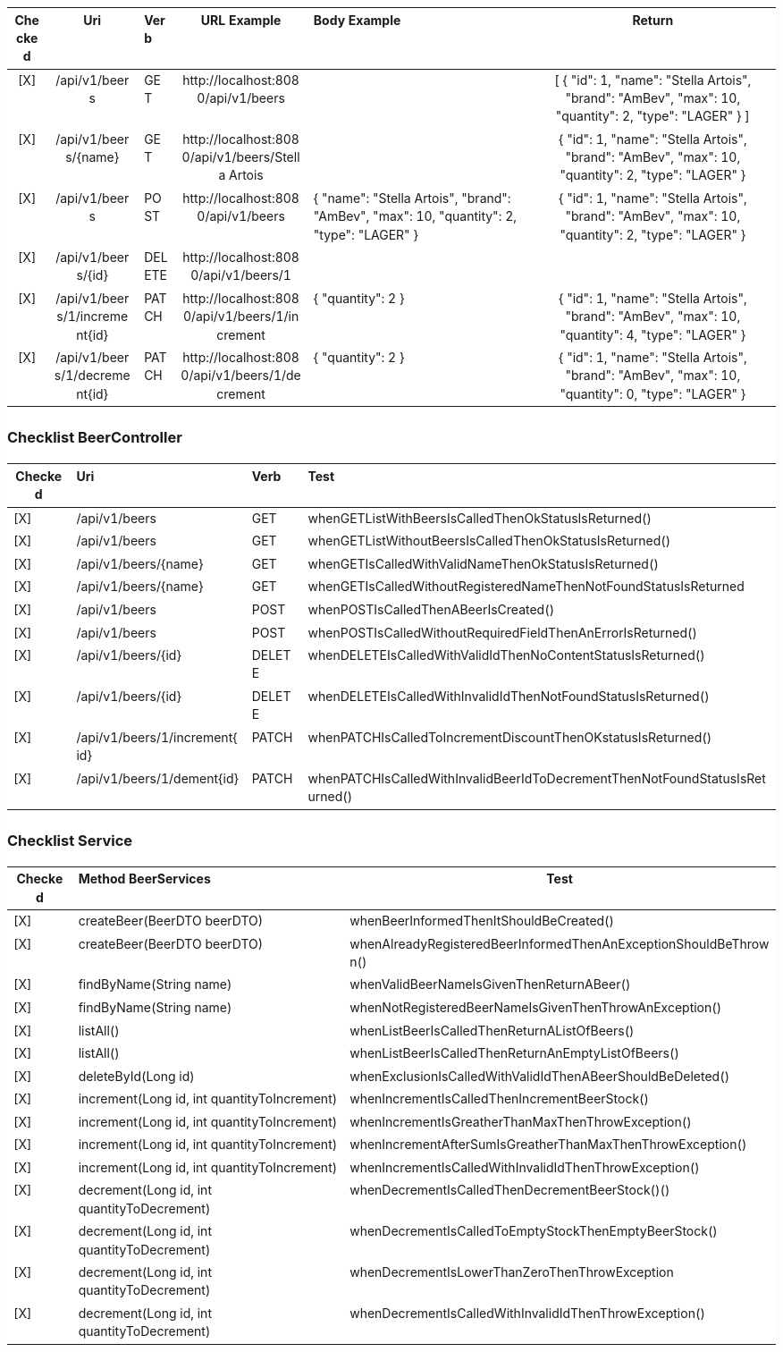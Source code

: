 | Checked| Uri                          | Verb                 | URL Example                                    | Body Example       | Return       |        
| :-----:|:----------------------------:|:---------------------|:----------------------------------------------:|:-------------------|:------------:|
| [X]    | /api/v1/beers                | GET                  | http://localhost:8080/api/v1/beers               |                  | [ { "id": 1, "name": "Stella Artois", "brand": "AmBev", "max": 10, "quantity": 2, "type": "LAGER"  } ] |
| [X]    | /api/v1/beers/{name}         | GET                  | http://localhost:8080/api/v1/beers/Stella Artois |                  | { "id": 1, "name": "Stella Artois", "brand": "AmBev",  "max": 10, "quantity": 2, "type": "LAGER" }
| [X]    | /api/v1/beers                | POST                 |  http://localhost:8080/api/v1/beers              | {  "name": "Stella Artois", "brand": "AmBev", "max": 10, "quantity": 2, "type": "LAGER" } | { "id": 1, "name": "Stella Artois", "brand": "AmBev", "max": 10, "quantity": 2, "type": "LAGER" }  |
| [X]    | /api/v1/beers/{id}           | DELETE               | http://localhost:8080/api/v1/beers/1             |                  |                                                                                                     |
| [X]    | /api/v1/beers/1/increment{id}| PATCH                | http://localhost:8080/api/v1/beers/1/increment   | { "quantity": 2 } | { "id": 1, "name": "Stella Artois", "brand": "AmBev", "max": 10, "quantity": 4, "type": "LAGER"  } |
| [X]    | /api/v1/beers/1/decrement{id}| PATCH                | http://localhost:8080/api/v1/beers/1/decrement   | { "quantity": 2 } | { "id": 1, "name": "Stella Artois", "brand": "AmBev", "max": 10, "quantity": 0, "type": "LAGER"  } |

<h3> Checklist BeerController </h3>

| Checked| Uri | Verb | Test |         
| -------|:----|:------|:---------------|
|[X]  | /api/v1/beers | GET | whenGETListWithBeersIsCalledThenOkStatusIsReturned() |
|[X]  | /api/v1/beers | GET | whenGETListWithoutBeersIsCalledThenOkStatusIsReturned() |
|[X]  | /api/v1/beers/{name} | GET | whenGETIsCalledWithValidNameThenOkStatusIsReturned()  | 
|[X]  | /api/v1/beers/{name} | GET | whenGETIsCalledWithoutRegisteredNameThenNotFoundStatusIsReturned |
|[X]  | /api/v1/beers | POST | whenPOSTIsCalledThenABeerIsCreated() | 
|[X]  | /api/v1/beers | POST | whenPOSTIsCalledWithoutRequiredFieldThenAnErrorIsReturned() | 
|[X]  | /api/v1/beers/{id} | DELETE | whenDELETEIsCalledWithValidIdThenNoContentStatusIsReturned() |
|[X]  | /api/v1/beers/{id} | DELETE | whenDELETEIsCalledWithInvalidIdThenNotFoundStatusIsReturned() |
|[X]  | /api/v1/beers/1/increment{id} | PATCH |  whenPATCHIsCalledToIncrementDiscountThenOKstatusIsReturned() | 
|[X]  | /api/v1/beers/1/dement{id} | PATCH |  whenPATCHIsCalledWithInvalidBeerIdToDecrementThenNotFoundStatusIsReturned() |

<h3> Checklist Service </h3>

| Checked| Method BeerServices | Test |        
|--------|:--------------------|------|
|[X]     | createBeer(BeerDTO beerDTO) | whenBeerInformedThenItShouldBeCreated() |
|[X]     | createBeer(BeerDTO beerDTO) | whenAlreadyRegisteredBeerInformedThenAnExceptionShouldBeThrown() |
|[X]     | findByName(String name) | whenValidBeerNameIsGivenThenReturnABeer() |
|[X]     | findByName(String name) | whenNotRegisteredBeerNameIsGivenThenThrowAnException() |
|[X]     | listAll() | whenListBeerIsCalledThenReturnAListOfBeers() |
|[X]     | listAll() | whenListBeerIsCalledThenReturnAnEmptyListOfBeers() |
|[X]     | deleteById(Long id) | whenExclusionIsCalledWithValidIdThenABeerShouldBeDeleted() |
|[X]     | increment(Long id, int quantityToIncrement) | whenIncrementIsCalledThenIncrementBeerStock() |
|[X]     | increment(Long id, int quantityToIncrement) | whenIncrementIsGreatherThanMaxThenThrowException() |
|[X]     | increment(Long id, int quantityToIncrement) | whenIncrementAfterSumIsGreatherThanMaxThenThrowException() |
|[X]     | increment(Long id, int quantityToIncrement) | whenIncrementIsCalledWithInvalidIdThenThrowException() |
|[X]     | decrement(Long id, int quantityToDecrement) | whenDecrementIsCalledThenDecrementBeerStock()() |
|[X]     | decrement(Long id, int quantityToDecrement) | whenDecrementIsCalledToEmptyStockThenEmptyBeerStock() |
|[X]     | decrement(Long id, int quantityToDecrement) | whenDecrementIsLowerThanZeroThenThrowException |
|[X]     | decrement(Long id, int quantityToDecrement) | whenDecrementIsCalledWithInvalidIdThenThrowException() |